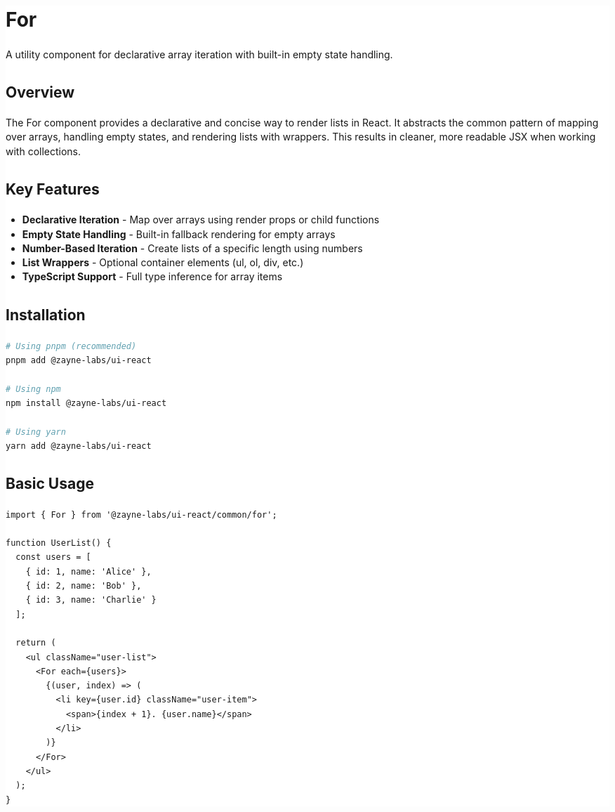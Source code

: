 # For

A utility component for declarative array iteration with built-in empty state handling.

## Overview

The For component provides a declarative and concise way to render lists in React. It abstracts the common pattern of mapping over arrays, handling empty states, and rendering lists with wrappers. This results in cleaner, more readable JSX when working with collections.

## Key Features

- **Declarative Iteration** - Map over arrays using render props or child functions
- **Empty State Handling** - Built-in fallback rendering for empty arrays
- **Number-Based Iteration** - Create lists of a specific length using numbers
- **List Wrappers** - Optional container elements (ul, ol, div, etc.)
- **TypeScript Support** - Full type inference for array items

## Installation

```bash
# Using pnpm (recommended)
pnpm add @zayne-labs/ui-react

# Using npm
npm install @zayne-labs/ui-react

# Using yarn
yarn add @zayne-labs/ui-react
```

## Basic Usage

```tsx
import { For } from '@zayne-labs/ui-react/common/for';

function UserList() {
  const users = [
    { id: 1, name: 'Alice' },
    { id: 2, name: 'Bob' },
    { id: 3, name: 'Charlie' }
  ];

  return (
    <ul className="user-list">
      <For each={users}>
        {(user, index) => (
          <li key={user.id} className="user-item">
            <span>{index + 1}. {user.name}</span>
          </li>
        )}
      </For>
    </ul>
  );
}
```
